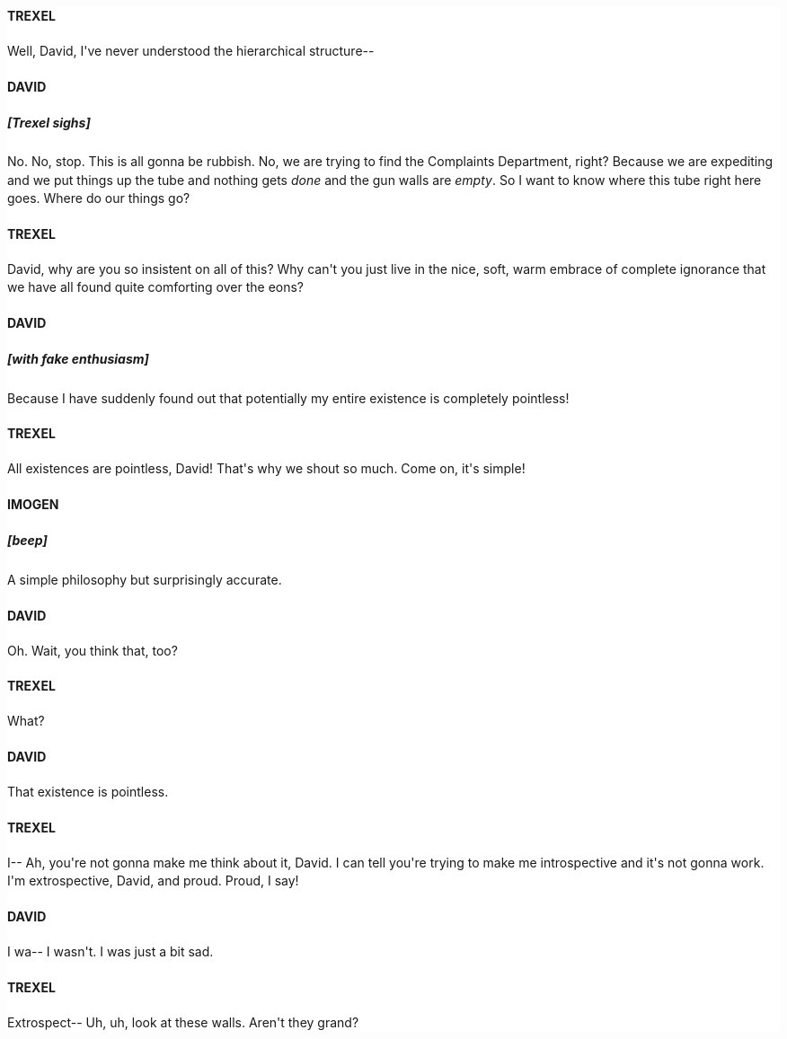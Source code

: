 #### TREXEL

Well, David, I've never understood the hierarchical structure--

#### DAVID

##### [Trexel sighs]

No. No, stop. This is all gonna be rubbish. No, we are trying to find the Complaints Department, right? Because we are expediting and we put things up the tube and nothing gets *done* and the gun walls are *empty*. So I want to know where this tube right here goes.  Where do our things go?

#### TREXEL

David, why are you so insistent on all of this? Why can't you just live in the nice, soft, warm embrace of complete ignorance that we have all found quite comforting over the eons?

#### DAVID

##### [with fake enthusiasm]

Because I have suddenly found out that potentially my entire existence is completely pointless!

#### TREXEL

All existences are pointless, David! That's why we shout so much. Come on, it's simple!

#### IMOGEN

##### [beep]

A simple philosophy but surprisingly accurate.

#### DAVID

Oh. Wait, you think that, too?

#### TREXEL

What?

#### DAVID

That existence is pointless.

#### TREXEL

I-- Ah, you're not gonna make me think about it, David. I can tell you're trying to make me introspective and it's not gonna work. I'm extrospective, David, and proud. Proud, I say!

#### DAVID

I wa-- I wasn't. I was just a bit sad.

#### TREXEL

Extrospect-- Uh, uh, look at these walls. Aren't they grand?
